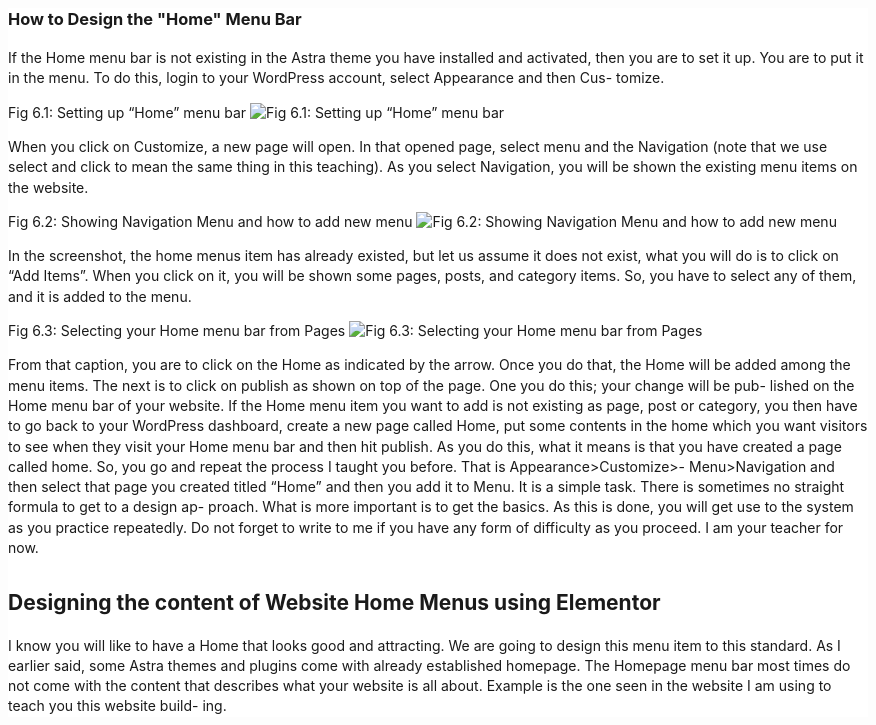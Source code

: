### How to Design the "Home" Menu Bar 

If the Home menu bar is not existing in the Astra theme you have installed and 
activated, then you are to set it up. You are to put it in the menu. 
To do this, login to your WordPress account, select Appearance and then Cus- 
tomize. 

Fig 6.1: Setting up “Home” menu bar 
![ Fig 6.1: Setting up “Home” menu bar ](fig_6.1_setting_up_home.webp)

When you click on Customize, a new page will open. In that opened page, select 
menu and the Navigation (note that we use select and click to mean the same thing 
in this teaching). As you select Navigation, you will be shown the existing menu 
items on the website.

Fig 6.2: Showing Navigation Menu and how to add new menu 
![ Fig 6.2: Showing Navigation Menu and how to add new menu ](fig_6.2_showing_navigation_menu.webp)

In the screenshot, the home menus item has already existed, but let us assume it 
does not exist, what you will do is to click on “Add Items”. When you click on it, 
you will be shown some pages, posts, and category items. So, you have to select 
any of them, and it is added to the menu.

Fig 6.3: Selecting your Home menu bar from Pages 
![ Fig 6.3: Selecting your Home menu bar from Pages ](fig_6.3_selecting_your_home.webp)

From that caption, you are to click on the Home as indicated by the arrow. Once 
you do that, the Home will be added among the menu items. The next is to click on 
publish as shown on top of the page. One you do this; your change will be pub- 
lished on the Home menu bar of your website. 
If the Home menu item you want to add is not existing as page, post or category, 
you then have to go back to your WordPress dashboard, create a new page called 
Home, put some contents in the home which you want visitors to see when they 
visit your Home menu bar and then hit publish. 
As you do this, what it means is that you have created a page called home. So, you 
go and repeat the process I taught you before. That is Appearance>Customize>- 
Menu>Navigation and then select that page you created titled “Home” and then 
you add it to Menu. 
It is a simple task. There is sometimes no straight formula to get to a design ap- 
proach. What is more important is to get the basics. As this is done, you will get 
use to the system as you practice repeatedly. Do not forget to write to me if you 
have any form of difficulty as you proceed. I am your teacher for now. 
 
## Designing the content of Website Home Menus using Elementor 

I know you will like to have a Home that looks good and attracting. We are going to 
design this menu item to this standard. As I earlier said, some Astra themes and 
plugins come with already established homepage. The Homepage menu bar most 
times do not come with the content that describes what your website is all about. 
Example is the one seen in the website I am using to teach you this website build- 
ing.

